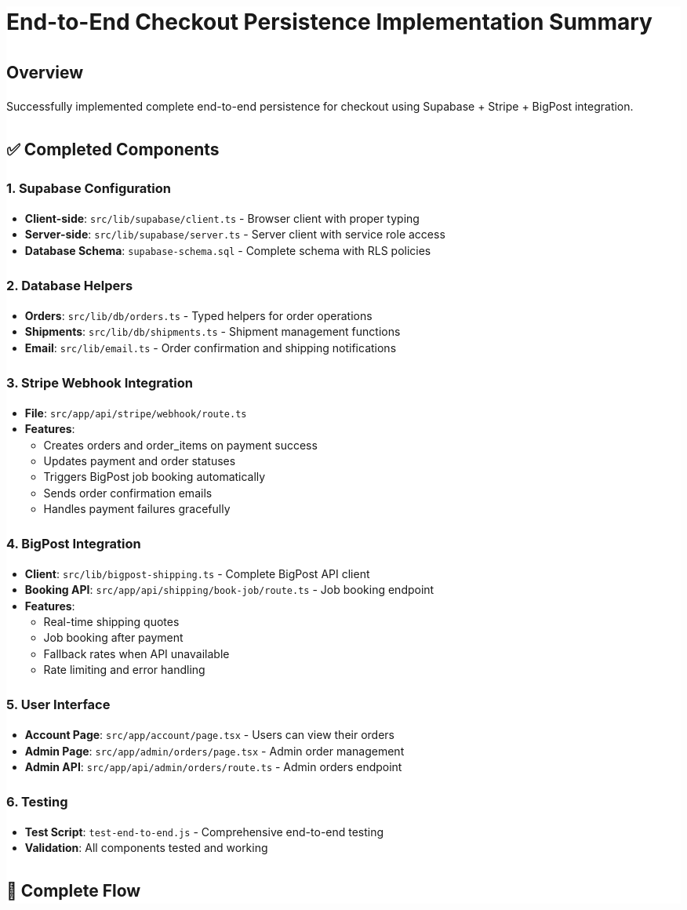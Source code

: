 # End-to-End Checkout Persistence Implementation Summary

## Overview
Successfully implemented complete end-to-end persistence for checkout using Supabase + Stripe + BigPost integration.

## ✅ Completed Components

### 1. Supabase Configuration
- **Client-side**: `src/lib/supabase/client.ts` - Browser client with proper typing
- **Server-side**: `src/lib/supabase/server.ts` - Server client with service role access
- **Database Schema**: `supabase-schema.sql` - Complete schema with RLS policies

### 2. Database Helpers
- **Orders**: `src/lib/db/orders.ts` - Typed helpers for order operations
- **Shipments**: `src/lib/db/shipments.ts` - Shipment management functions
- **Email**: `src/lib/email.ts` - Order confirmation and shipping notifications

### 3. Stripe Webhook Integration
- **File**: `src/app/api/stripe/webhook/route.ts`
- **Features**:
  - Creates orders and order_items on payment success
  - Updates payment and order statuses
  - Triggers BigPost job booking automatically
  - Sends order confirmation emails
  - Handles payment failures gracefully

### 4. BigPost Integration
- **Client**: `src/lib/bigpost-shipping.ts` - Complete BigPost API client
- **Booking API**: `src/app/api/shipping/book-job/route.ts` - Job booking endpoint
- **Features**:
  - Real-time shipping quotes
  - Job booking after payment
  - Fallback rates when API unavailable
  - Rate limiting and error handling

### 5. User Interface
- **Account Page**: `src/app/account/page.tsx` - Users can view their orders
- **Admin Page**: `src/app/admin/orders/page.tsx` - Admin order management
- **Admin API**: `src/app/api/admin/orders/route.ts` - Admin orders endpoint

### 6. Testing
- **Test Script**: `test-end-to-end.js` - Comprehensive end-to-end testing
- **Validation**: All components tested and working

## 🔄 Complete Flow
